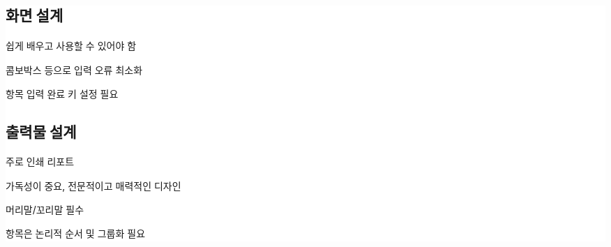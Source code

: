 ## 화면 설계

쉽게 배우고 사용할 수 있어야 함

콤보박스 등으로 입력 오류 최소화

항목 입력 완료 키 설정 필요

## 출력물 설계

주로 인쇄 리포트

가독성이 중요, 전문적이고 매력적인 디자인

머리말/꼬리말 필수

항목은 논리적 순서 및 그룹화 필요

